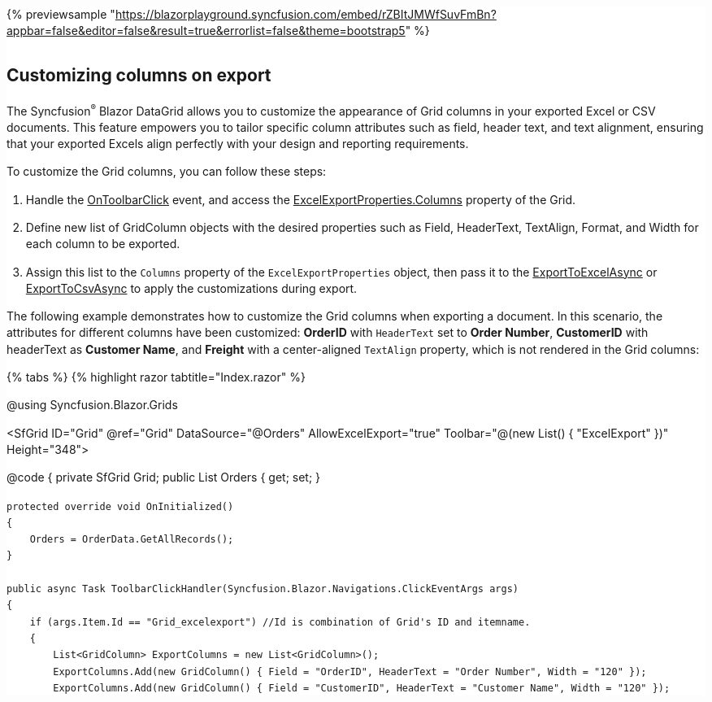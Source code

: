 {% previewsample "https://blazorplayground.syncfusion.com/embed/rZBItJMWfSuvFmBn?appbar=false&editor=false&result=true&errorlist=false&theme=bootstrap5" %}

## Customizing columns on export

The Syncfusion<sup style="font-size:70%">&reg;</sup> Blazor DataGrid allows you to customize the appearance of Grid columns in your exported Excel or CSV documents. This feature empowers you to tailor specific column attributes such as field, header text, and text alignment, ensuring that your exported Excels align perfectly with your design and reporting requirements.

To customize the Grid columns, you can follow these steps:

1. Handle the [OnToolbarClick](https://help.syncfusion.com/cr/blazor/Syncfusion.Blazor.Grids.GridEvents-1.html#Syncfusion_Blazor_Grids_GridEvents_1_OnToolbarClick) event, and access the [ExcelExportProperties.Columns](https://help.syncfusion.com/cr/blazor/Syncfusion.Blazor.Grids.ExcelExportProperties.html#Syncfusion_Blazor_Grids_ExcelExportProperties_Columns) property of the Grid.

2.  Define new list of GridColumn objects with the desired properties such as Field, HeaderText, TextAlign, Format, and Width for each column to be exported.

3. Assign this list to the `Columns` property of the `ExcelExportProperties` object, then pass it to the [ExportToExcelAsync](https://help.syncfusion.com/cr/blazor/Syncfusion.Blazor.Grids.SfGrid-1.html#Syncfusion_Blazor_Grids_SfGrid_1_ExportToExcelAsync_Syncfusion_Blazor_Grids_ExcelExportProperties_) or [ExportToCsvAsync](https://help.syncfusion.com/cr/blazor/Syncfusion.Blazor.Grids.SfGrid-1.html#Syncfusion_Blazor_Grids_SfGrid_1_ExportToCsvAsync_Syncfusion_Blazor_Grids_ExcelExportProperties_) to apply the customizations during export.

The following example demonstrates how to customize the Grid columns when exporting a document. In this scenario, the attributes for different columns have been customized: **OrderID** with `HeaderText` set to **Order Number**, **CustomerID** with headerText as **Customer Name**, and **Freight** with a center-aligned `TextAlign` property, which is not rendered in the Grid columns:

{% tabs %}
{% highlight razor tabtitle="Index.razor" %}

@using Syncfusion.Blazor.Grids

<SfGrid ID="Grid" @ref="Grid" DataSource="@Orders" AllowExcelExport="true" Toolbar="@(new List<string>() { "ExcelExport" })" Height="348">
    <GridEvents OnToolbarClick="ToolbarClickHandler" TValue="OrderData"></GridEvents>
    <GridColumns>
        <GridColumn Field=@nameof(OrderData.OrderID) HeaderText="Order ID" TextAlign="TextAlign.Right" Width="120" IsPrimaryKey="true" />
        <GridColumn Field=@nameof(OrderData.CustomerID) HeaderText="Customer Name" Width="150" />
        <GridColumn Field=@nameof(OrderData.ShipCity) HeaderText="Ship City" Width="150" />
        <GridColumn Field=@nameof(OrderData.ShipCountry) HeaderText="Ship Country" Width="150" />
    </GridColumns>
</SfGrid>

@code {
    private SfGrid<OrderData> Grid;
    public List<OrderData> Orders { get; set; }

    protected override void OnInitialized()
    {
        Orders = OrderData.GetAllRecords();
    }

    public async Task ToolbarClickHandler(Syncfusion.Blazor.Navigations.ClickEventArgs args)
    {
        if (args.Item.Id == "Grid_excelexport") //Id is combination of Grid's ID and itemname.
        {
            List<GridColumn> ExportColumns = new List<GridColumn>();
            ExportColumns.Add(new GridColumn() { Field = "OrderID", HeaderText = "Order Number", Width = "120" });
            ExportColumns.Add(new GridColumn() { Field = "CustomerID", HeaderText = "Customer Name", Width = "120" });